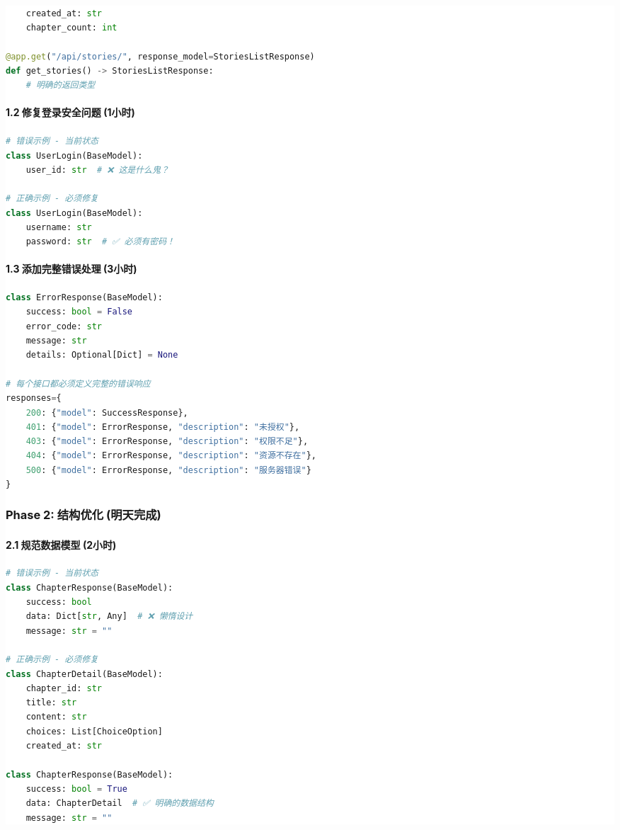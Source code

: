 ```python
    created_at: str
    chapter_count: int

@app.get("/api/stories/", response_model=StoriesListResponse)
def get_stories() -> StoriesListResponse:
    # 明确的返回类型
```

#### 1.2 修复登录安全问题 (1小时)
```python
# 错误示例 - 当前状态
class UserLogin(BaseModel):
    user_id: str  # ❌ 这是什么鬼？

# 正确示例 - 必须修复
class UserLogin(BaseModel):
    username: str
    password: str  # ✅ 必须有密码！
```

#### 1.3 添加完整错误处理 (3小时)
```python
class ErrorResponse(BaseModel):
    success: bool = False
    error_code: str
    message: str
    details: Optional[Dict] = None

# 每个接口都必须定义完整的错误响应
responses={
    200: {"model": SuccessResponse},
    401: {"model": ErrorResponse, "description": "未授权"},
    403: {"model": ErrorResponse, "description": "权限不足"},
    404: {"model": ErrorResponse, "description": "资源不存在"},
    500: {"model": ErrorResponse, "description": "服务器错误"}
}
```

### Phase 2: 结构优化 (明天完成)

#### 2.1 规范数据模型 (2小时)
```python
# 错误示例 - 当前状态
class ChapterResponse(BaseModel):
    success: bool
    data: Dict[str, Any]  # ❌ 懒惰设计
    message: str = ""

# 正确示例 - 必须修复
class ChapterDetail(BaseModel):
    chapter_id: str
    title: str
    content: str
    choices: List[ChoiceOption]
    created_at: str

class ChapterResponse(BaseModel):
    success: bool = True
    data: ChapterDetail  # ✅ 明确的数据结构
    message: str = ""
```
